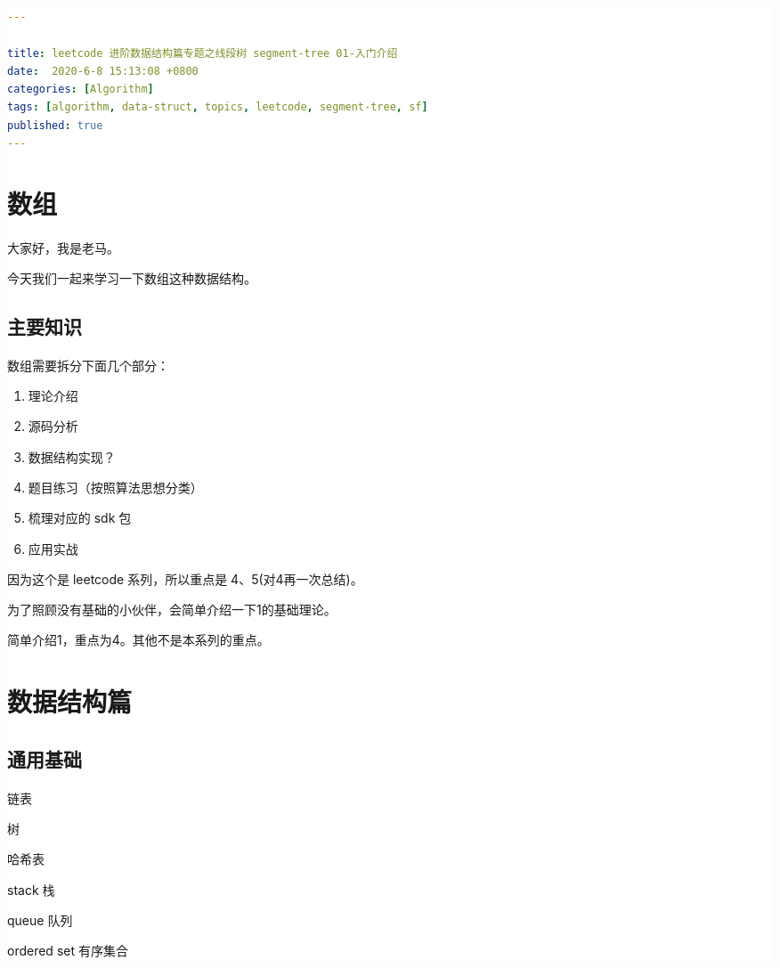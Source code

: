 ```yaml
---

title: leetcode 进阶数据结构篇专题之线段树 segment-tree 01-入门介绍
date:  2020-6-8 15:13:08 +0800
categories: [Algorithm]
tags: [algorithm, data-struct, topics, leetcode, segment-tree, sf]
published: true
---
```



# 数组

大家好，我是老马。

今天我们一起来学习一下数组这种数据结构。

## 主要知识

数组需要拆分下面几个部分：

1. 理论介绍

2. 源码分析

3. 数据结构实现？

4. 题目练习（按照算法思想分类）

5. 梳理对应的 sdk 包

6. 应用实战

因为这个是 leetcode 系列，所以重点是 4、5(对4再一次总结)。

为了照顾没有基础的小伙伴，会简单介绍一下1的基础理论。

简单介绍1，重点为4。其他不是本系列的重点。

# 数据结构篇

## 通用基础

链表 

树

哈希表

stack 栈

queue 队列

ordered set 有序集合
